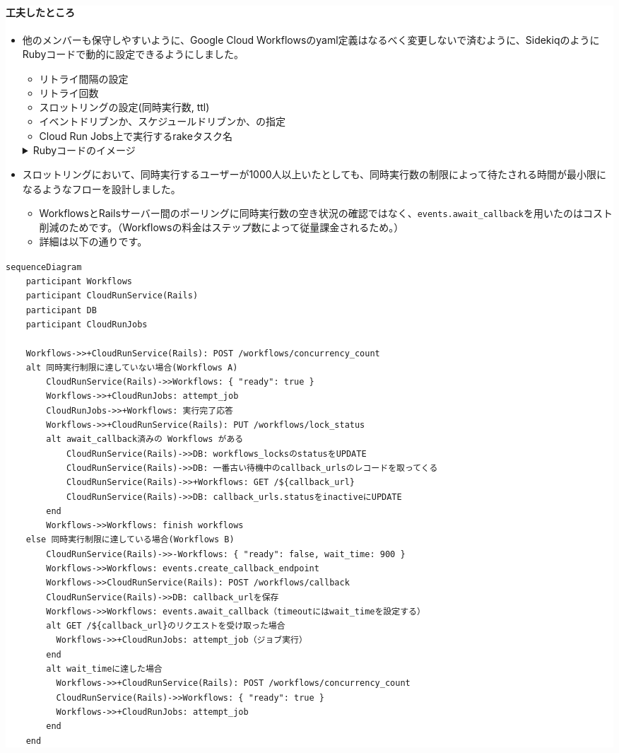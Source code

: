 ```mermaid
```


#### 工夫したところ
- 他のメンバーも保守しやすいように、Google Cloud Workflowsのyaml定義はなるべく変更しないで済むように、SidekiqのようにRubyコードで動的に設定できるようにしました。
  - リトライ間隔の設定
  - リトライ回数
  - スロットリングの設定(同時実行数, ttl)
  - イベントドリブンか、スケジュールドリブンか、の指定
  - Cloud Run Jobs上で実行するrakeタスク名
  <details><summary>Rubyコードのイメージ</summary></details>

- スロットリングにおいて、同時実行するユーザーが1000人以上いたとしても、同時実行数の制限によって待たされる時間が最小限になるようなフローを設計しました。
  - WorkflowsとRailsサーバー間のポーリングに同時実行数の空き状況の確認ではなく、`events.await_callback`を用いたのはコスト削減のためです。（Workflowsの料金はステップ数によって従量課金されるため。）
  - 詳細は以下の通りです。

```mermaid
sequenceDiagram
    participant Workflows
    participant CloudRunService(Rails)
    participant DB
    participant CloudRunJobs

    Workflows->>+CloudRunService(Rails): POST /workflows/concurrency_count
    alt 同時実行制限に達していない場合(Workflows A)
        CloudRunService(Rails)->>Workflows: { "ready": true }
        Workflows->>+CloudRunJobs: attempt_job
        CloudRunJobs->>+Workflows: 実行完了応答
        Workflows->>+CloudRunService(Rails): PUT /workflows/lock_status
        alt await_callback済みの Workflows がある
            CloudRunService(Rails)->>DB: workflows_locksのstatusをUPDATE
            CloudRunService(Rails)->>DB: 一番古い待機中のcallback_urlsのレコードを取ってくる
            CloudRunService(Rails)->>+Workflows: GET /${callback_url}
            CloudRunService(Rails)->>DB: callback_urls.statusをinactiveにUPDATE
        end
        Workflows->>Workflows: finish workflows
    else 同時実行制限に達している場合(Workflows B)
        CloudRunService(Rails)->>-Workflows: { "ready": false, wait_time: 900 }
        Workflows->>Workflows: events.create_callback_endpoint
        Workflows->>CloudRunService(Rails): POST /workflows/callback
        CloudRunService(Rails)->>DB: callback_urlを保存
        Workflows->>Workflows: events.await_callback（timeoutにはwait_timeを設定する）
        alt GET /${callback_url}のリクエストを受け取った場合
          Workflows->>+CloudRunJobs: attempt_job（ジョブ実行）
        end
        alt wait_timeに達した場合
          Workflows->>+CloudRunService(Rails): POST /workflows/concurrency_count
          CloudRunService(Rails)->>Workflows: { "ready": true }
          Workflows->>+CloudRunJobs: attempt_job
        end
    end
```
